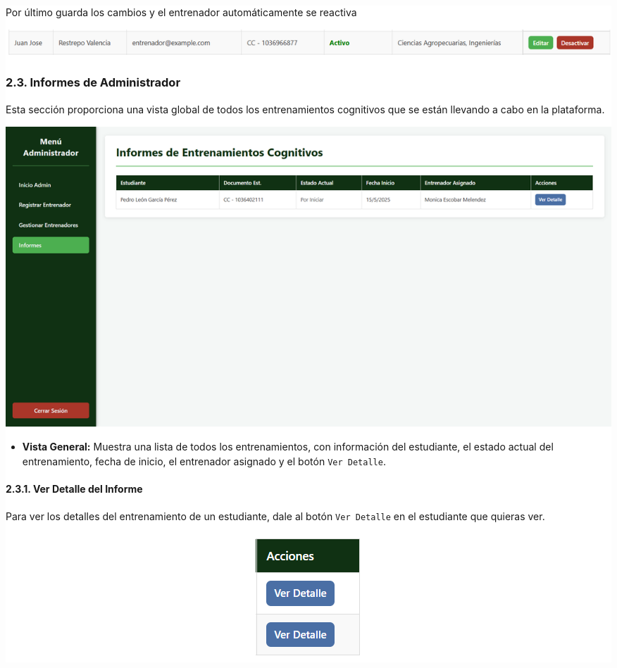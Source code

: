 Por último guarda los cambios y el entrenador automáticamente se reactiva

<p align="center">
  <img src="/Imagenes/ManualUsuario/AdminReactivar3.png" alt="AdminReactivar3">
</p>

<h3 id="informes-admin">2.3. Informes de Administrador</h3>

Esta sección proporciona una vista global de todos los entrenamientos cognitivos que se están llevando a cabo en la plataforma.

<p align="center">
  <img src="/Imagenes/ManualUsuario/AdminInformesPrincipal.png" alt="AdminInformesPrincipal">
</p>


-   **Vista General:** Muestra una lista de todos los entrenamientos, con información del estudiante, el estado actual del entrenamiento, fecha de inicio, el entrenador asignado y el botón `Ver Detalle`.

<h4 id="ver-detalle-informe-admin">2.3.1. Ver Detalle del Informe</h4>

Para ver los detalles del entrenamiento de un estudiante, dale al botón `Ver Detalle` en el estudiante que quieras ver.


<p align="center">
  <img src="/Imagenes/ManualUsuario/AdminInformesPrincipalDetalle.png" alt="AdminInformesPrincipalDetalle">
</p>
